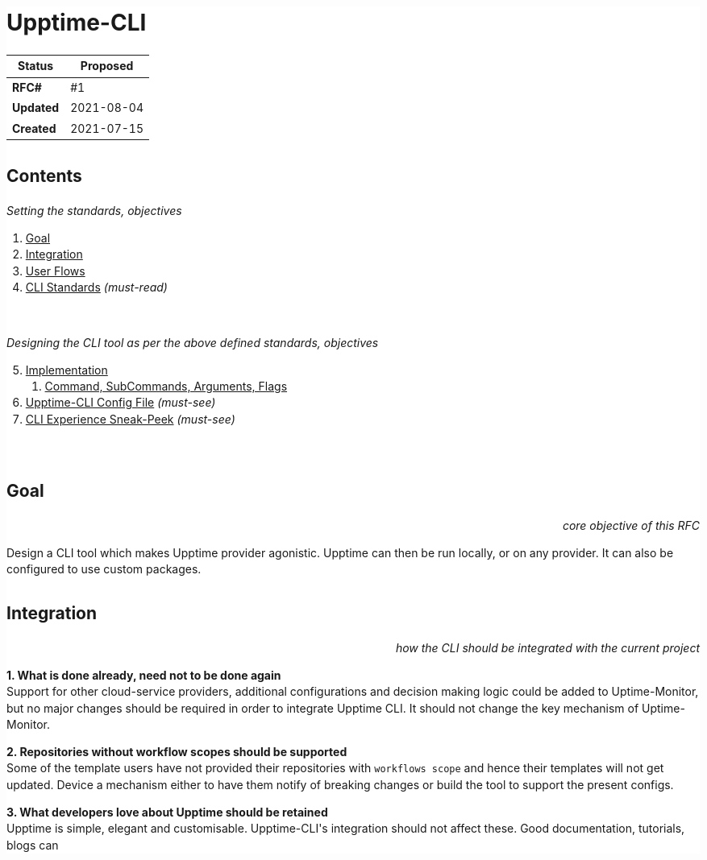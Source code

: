 # Upptime-CLI

| Status      | Proposed   |
|-------------|------------|
| **RFC#**    |    #1      |
| **Updated** | 2021-08-04 |
| **Created** | 2021-07-15 |

## Contents
_Setting the standards, objectives_<br>
1. [Goal](#goal)
2. [Integration](#integration) 
3. [User Flows](#user-flows)
4. [CLI Standards](#cli-standards) _(must-read)_ 

<br>

_Designing the CLI tool as per the above defined standards, objectives_ <br>

5. [Implementation](#implementation)
    <!-- 1. [Supported Service Providers](#supported-providers)
    1. [Going Local](#going-local) -->
    1. [Command, SubCommands, Arguments, Flags](#command-subcommands-arguments-flags) 
6. [Upptime-CLI Config File](#ucli-config-file) _(must-see)_
7. [CLI Experience Sneak-Peek](#cli-experience) _(must-see)_


<br>

## Goal
<p align="right"><i>core objective of this RFC</i></p>

Design a CLI tool which makes Upptime provider agonistic. Upptime can then be run locally, or on any provider. It can also be configured to use custom packages. 

## Integration
<p align="right"><i>how the CLI should be integrated with the current project</i></p>

**1. What is done already, need not to be done again**
<br>
Support for other cloud-service providers, additional configurations and decision making logic could be added to Uptime-Monitor, but no major changes should be required in order to integrate Upptime CLI. It should not change the key mechanism of Uptime-Monitor.

**2. Repositories without workflow scopes should be supported**<br>
Some of the template users have not provided their repositories with ```workflows scope``` and hence their templates will not get updated. Device a mechanism either to have them notify of breaking changes or build the tool to support the present configs.

**3. What developers love about Upptime should be retained**<br>
Upptime is simple, elegant and customisable. Upptime-CLI's integration should not affect these. Good documentation, tutorials, blogs can 
